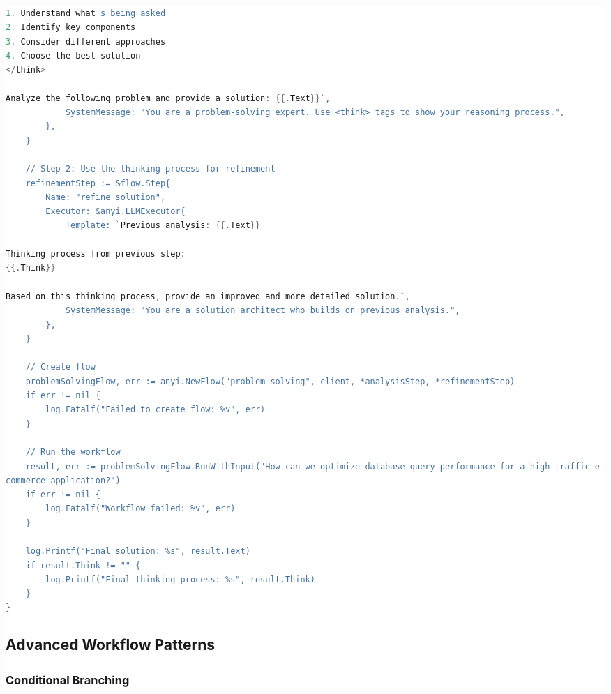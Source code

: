 ```go
1. Understand what's being asked
2. Identify key components
3. Consider different approaches
4. Choose the best solution
</think>

Analyze the following problem and provide a solution: {{.Text}}`,
			SystemMessage: "You are a problem-solving expert. Use <think> tags to show your reasoning process.",
		},
	}

	// Step 2: Use the thinking process for refinement
	refinementStep := &flow.Step{
		Name: "refine_solution",
		Executor: &anyi.LLMExecutor{
			Template: `Previous analysis: {{.Text}}

Thinking process from previous step:
{{.Think}}

Based on this thinking process, provide an improved and more detailed solution.`,
			SystemMessage: "You are a solution architect who builds on previous analysis.",
		},
	}

	// Create flow
	problemSolvingFlow, err := anyi.NewFlow("problem_solving", client, *analysisStep, *refinementStep)
	if err != nil {
		log.Fatalf("Failed to create flow: %v", err)
	}

	// Run the workflow
	result, err := problemSolvingFlow.RunWithInput("How can we optimize database query performance for a high-traffic e-commerce application?")
	if err != nil {
		log.Fatalf("Workflow failed: %v", err)
	}

	log.Printf("Final solution: %s", result.Text)
	if result.Think != "" {
		log.Printf("Final thinking process: %s", result.Think)
	}
}
```

## Advanced Workflow Patterns

### Conditional Branching
